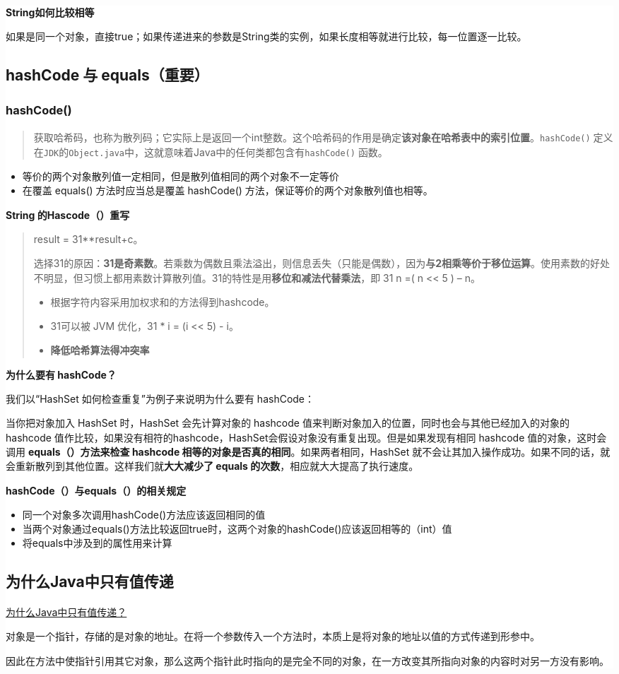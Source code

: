 **String如何比较相等**

如果是同一个对象，直接true；如果传递进来的参数是String类的实例，如果长度相等就进行比较，每一位置逐一比较。



## hashCode 与 equals（重要）

### **hashCode()** 

> 获取哈希码，也称为散列码；它实际上是返回一个int整数。这个哈希码的作用是确定**该对象在哈希表中的索引位置**。`hashCode()` 定义在`JDK`的`Object.java`中，这就意味着Java中的任何类都包含有`hashCode()` 函数。

- 等价的两个对象散列值一定相同，但是散列值相同的两个对象不一定等价
- 在覆盖 equals() 方法时应当总是覆盖 hashCode() 方法，保证等价的两个对象散列值也相等。



**String 的Hascode（）重写**

> result = 31\**result+c。
>
> 选择31的原因：**31是奇素数**。若乘数为偶数且乘法溢出，则信息丢失（只能是偶数），因为**与2相乘等价于移位运算**。使用素数的好处不明显，但习惯上都用素数计算散列值。31的特性是用**移位和减法代替乘法**，即 31 n =( n << 5 ) – n。
>
> - 根据字符内容采用加权求和的方法得到hashcode。
>
> - 31可以被 JVM 优化，31 * i = (i << 5) - i。
> - **降低哈希算法得冲突率**

 

**为什么要有 hashCode？**

我们以“HashSet 如何检查重复”为例子来说明为什么要有 hashCode：

当你把对象加入 HashSet 时，HashSet 会先计算对象的 hashcode 值来判断对象加入的位置，同时也会与其他已经加入的对象的 hashcode 值作比较，如果没有相符的hashcode，HashSet会假设对象没有重复出现。但是如果发现有相同 hashcode 值的对象，这时会调用 **equals（）方法来检查 hashcode 相等的对象是否真的相同**。如果两者相同，HashSet 就不会让其加入操作成功。如果不同的话，就会重新散列到其他位置。这样我们就**大大减少了 equals 的次数**，相应就大大提高了执行速度。

 

**hashCode（）与equals（）的相关规定**

- 同一个对象多次调用hashCode()方法应该返回相同的值
- 当两个对象通过equals()方法比较返回true时，这两个对象的hashCode()应该返回相等的（int）值
- 将equals中涉及到的属性用来计算




## 为什么Java中只有值传递

[为什么Java中只有值传递？](https://github.com/Snailclimb/Java-Guide/blob/master/面试必备/最最最常见的Java面试题总结/第一周（2018-8-7）.md)

对象是一个指针，存储的是对象的地址。在将一个参数传入一个方法时，本质上是将对象的地址以值的方式传递到形参中。

因此在方法中使指针引用其它对象，那么这两个指针此时指向的是完全不同的对象，在一方改变其所指向对象的内容时对另一方没有影响。

